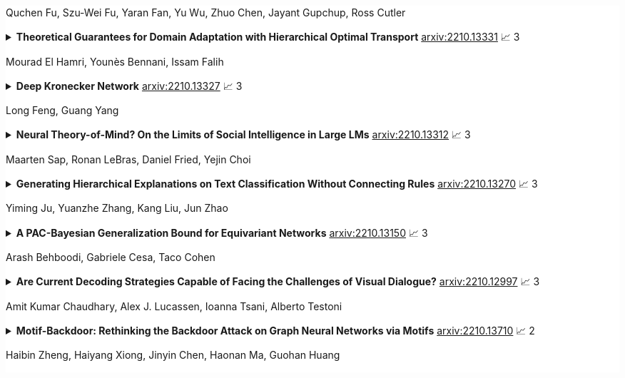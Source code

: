<p>Quchen Fu, Szu-Wei Fu, Yaran Fan, Yu Wu, Zhuo Chen, Jayant Gupchup, Ross Cutler</p></summary></details>

<details><summary><b>Theoretical Guarantees for Domain Adaptation with Hierarchical Optimal Transport</b>
<a href="https://arxiv.org/abs/2210.13331">arxiv:2210.13331</a>
&#x1F4C8; 3 <br>
<p>Mourad El Hamri, Younès Bennani, Issam Falih</p></summary></details>

<details><summary><b>Deep Kronecker Network</b>
<a href="https://arxiv.org/abs/2210.13327">arxiv:2210.13327</a>
&#x1F4C8; 3 <br>
<p>Long Feng, Guang Yang</p></summary></details>

<details><summary><b>Neural Theory-of-Mind? On the Limits of Social Intelligence in Large LMs</b>
<a href="https://arxiv.org/abs/2210.13312">arxiv:2210.13312</a>
&#x1F4C8; 3 <br>
<p>Maarten Sap, Ronan LeBras, Daniel Fried, Yejin Choi</p></summary></details>

<details><summary><b>Generating Hierarchical Explanations on Text Classification Without Connecting Rules</b>
<a href="https://arxiv.org/abs/2210.13270">arxiv:2210.13270</a>
&#x1F4C8; 3 <br>
<p>Yiming Ju, Yuanzhe Zhang, Kang Liu, Jun Zhao</p></summary></details>

<details><summary><b>A PAC-Bayesian Generalization Bound for Equivariant Networks</b>
<a href="https://arxiv.org/abs/2210.13150">arxiv:2210.13150</a>
&#x1F4C8; 3 <br>
<p>Arash Behboodi, Gabriele Cesa, Taco Cohen</p></summary></details>

<details><summary><b>Are Current Decoding Strategies Capable of Facing the Challenges of Visual Dialogue?</b>
<a href="https://arxiv.org/abs/2210.12997">arxiv:2210.12997</a>
&#x1F4C8; 3 <br>
<p>Amit Kumar Chaudhary, Alex J. Lucassen, Ioanna Tsani, Alberto Testoni</p></summary></details>

<details><summary><b>Motif-Backdoor: Rethinking the Backdoor Attack on Graph Neural Networks via Motifs</b>
<a href="https://arxiv.org/abs/2210.13710">arxiv:2210.13710</a>
&#x1F4C8; 2 <br>
<p>Haibin Zheng, Haiyang Xiong, Jinyin Chen, Haonan Ma, Guohan Huang</p></summary>
<p>

